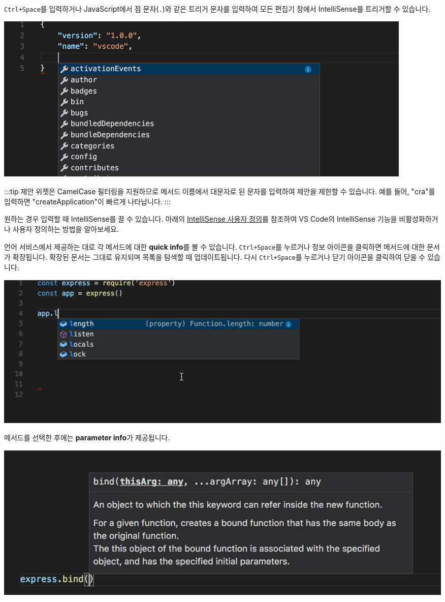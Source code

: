 `Ctrl+Space`를 입력하거나 JavaScript에서 점 문자(`.`)와 같은 트리거 문자를 입력하여 모든 편집기 창에서 IntelliSense를 트리거할 수 있습니다.

![package json에서의 intellisense](images/intellisense/intellisense_packagejson.gif)

:::tip
제안 위젯은 CamelCase 필터링을 지원하므로 메서드 이름에서 대문자로 된 문자를 입력하여 제안을 제한할 수 있습니다. 예를 들어, "cra"를 입력하면 "createApplication"이 빠르게 나타납니다.
:::

원하는 경우 입력할 때 IntelliSense를 끌 수 있습니다. 아래의 [IntelliSense 사용자 정의](/docs/editor/intellisense.md#customizing-intellisense)를 참조하여 VS Code의 IntelliSense 기능을 비활성화하거나 사용자 정의하는 방법을 알아보세요.

언어 서비스에서 제공하는 대로 각 메서드에 대한 **quick info**를 볼 수 있습니다. `Ctrl+Space`를 누르거나 정보 아이콘을 클릭하면 메서드에 대한 문서가 확장됩니다. 확장된 문서는 그대로 유지되며 목록을 탐색할 때 업데이트됩니다. 다시 `Ctrl+Space`를 누르거나 닫기 아이콘을 클릭하여 닫을 수 있습니다.

![빠른 정보](images/intellisense/intellisense_docs.gif)

메서드를 선택한 후에는 **parameter info**가 제공됩니다.

![매개변수 정보](images/intellisense/paramater_info.png)
